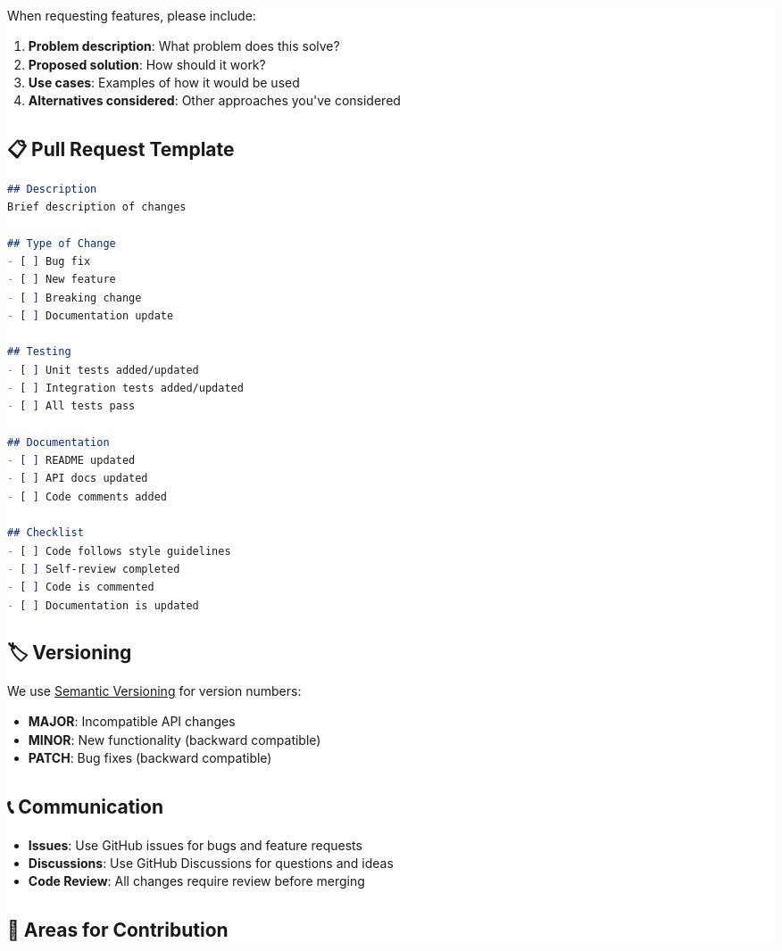 When requesting features, please include:

1. **Problem description**: What problem does this solve?
2. **Proposed solution**: How should it work?
3. **Use cases**: Examples of how it would be used
4. **Alternatives considered**: Other approaches you've considered

## 📋 Pull Request Template

```markdown
## Description
Brief description of changes

## Type of Change
- [ ] Bug fix
- [ ] New feature
- [ ] Breaking change
- [ ] Documentation update

## Testing
- [ ] Unit tests added/updated
- [ ] Integration tests added/updated
- [ ] All tests pass

## Documentation
- [ ] README updated
- [ ] API docs updated
- [ ] Code comments added

## Checklist
- [ ] Code follows style guidelines
- [ ] Self-review completed
- [ ] Code is commented
- [ ] Documentation is updated
```

## 🏷️ Versioning

We use [Semantic Versioning](https://semver.org/) for version numbers:

- **MAJOR**: Incompatible API changes
- **MINOR**: New functionality (backward compatible)
- **PATCH**: Bug fixes (backward compatible)

## 📞 Communication

- **Issues**: Use GitHub issues for bugs and feature requests
- **Discussions**: Use GitHub Discussions for questions and ideas
- **Code Review**: All changes require review before merging

## 🎯 Areas for Contribution
